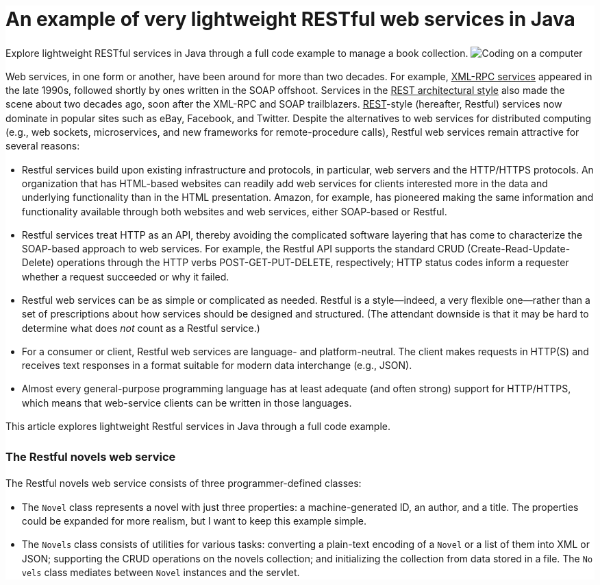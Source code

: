 [#]: collector: (lujun9972)
[#]: translator: ( )
[#]: reviewer: ( )
[#]: publisher: ( )
[#]: url: ( )
[#]: subject: (An example of very lightweight RESTful web services in Java)
[#]: via: (https://opensource.com/article/20/7/restful-services-java)
[#]: author: (Marty Kalin https://opensource.com/users/mkalindepauledu)

An example of very lightweight RESTful web services in Java
======
Explore lightweight RESTful services in Java through a full code example
to manage a book collection.
![Coding on a computer][1]

Web services, in one form or another, have been around for more than two decades. For example, [XML-RPC services][2] appeared in the late 1990s, followed shortly by ones written in the SOAP offshoot. Services in the [REST architectural style][3] also made the scene about two decades ago, soon after the XML-RPC and SOAP trailblazers. [REST][4]-style (hereafter, Restful) services now dominate in popular sites such as eBay, Facebook, and Twitter. Despite the alternatives to web services for distributed computing (e.g., web sockets, microservices, and new frameworks for remote-procedure calls), Restful web services remain attractive for several reasons:

  * Restful services build upon existing infrastructure and protocols, in particular, web servers and the HTTP/HTTPS protocols. An organization that has HTML-based websites can readily add web services for clients interested more in the data and underlying functionality than in the HTML presentation. Amazon, for example, has pioneered making the same information and functionality available through both websites and web services, either SOAP-based or Restful.

  * Restful services treat HTTP as an API, thereby avoiding the complicated software layering that has come to characterize the SOAP-based approach to web services. For example, the Restful API supports the standard CRUD (Create-Read-Update-Delete) operations through the HTTP verbs POST-GET-PUT-DELETE, respectively; HTTP status codes inform a requester whether a request succeeded or why it failed.

  * Restful web services can be as simple or complicated as needed. Restful is a style—indeed, a very flexible one—rather than a set of prescriptions about how services should be designed and structured. (The attendant downside is that it may be hard to determine what does _not_ count as a Restful service.)

  * For a consumer or client, Restful web services are language- and platform-neutral. The client makes requests in HTTP(S) and receives text responses in a format suitable for modern data interchange (e.g., JSON).

  * Almost every general-purpose programming language has at least adequate (and often strong) support for HTTP/HTTPS, which means that web-service clients can be written in those languages.




This article explores lightweight Restful services in Java through a full code example.

### The Restful novels web service

The Restful novels web service consists of three programmer-defined classes:

  * The `Novel` class represents a novel with just three properties: a machine-generated ID, an author, and a title. The properties could be expanded for more realism, but I want to keep this example simple.


  * The `Novels` class consists of utilities for various tasks: converting a plain-text encoding of a `Novel` or a list of them into XML or JSON; supporting the CRUD operations on the novels collection; and initializing the collection from data stored in a file. The `Novels` class mediates between `Novel` instances and the servlet.


[a]: https://opensource.com/users/mkalindepauledu
[b]: https://github.com/lujun9972
[1]: https://opensource.com/sites/default/files/styles/image-full-size/public/lead-images/code_computer_laptop_hack_work.png?itok=aSpcWkcl (Coding on a computer)
[2]: http://xmlrpc.com/
[3]: https://en.wikipedia.org/wiki/Representational_state_transfer
[4]: https://www.redhat.com/en/topics/integration/whats-the-difference-between-soap-rest
[5]: http://tomcat.apache.org/
[6]: https://condor.depaul.edu/mkalin
[7]: https://tomcat.apache.org/download-90.cgi
[8]: http://www.google.com/search?hl=en&q=allinurl%3Adocs.oracle.com+javase+docs+api+serializable
[9]: http://www.google.com/search?hl=en&q=allinurl%3Adocs.oracle.com+javase+docs+api+string
[10]: http://www.google.com/search?hl=en&q=allinurl%3Adocs.oracle.com+javase+docs+api+integer
[11]: http://www.google.com/search?hl=en&q=allinurl%3Adocs.oracle.com+javase+docs+api+object
[12]: http://www.google.com/search?hl=en&q=allinurl%3Adocs.oracle.com+javase+docs+api+bytearrayoutputstream
[13]: http://www.google.com/search?hl=en&q=allinurl%3Adocs.oracle.com+javase+docs+api+exception
[14]: http://www.google.com/search?hl=en&q=allinurl%3Adocs.oracle.com+javase+docs+api+inputstream
[15]: http://www.google.com/search?hl=en&q=allinurl%3Adocs.oracle.com+javase+docs+api+inputstreamreader
[16]: http://www.google.com/search?hl=en&q=allinurl%3Adocs.oracle.com+javase+docs+api+bufferedreader
[17]: http://www.google.com/search?hl=en&q=allinurl%3Adocs.oracle.com+javase+docs+api+ioexception
[18]: http://www.google.com/search?hl=en&q=allinurl%3Adocs.oracle.com+javase+docs+api+arrays
[19]: http://www.google.com/search?hl=en&q=allinurl%3Adocs.oracle.com+javase+docs+api+runtimeexception
[20]: http://www.google.com/search?hl=en&q=allinurl%3Adocs.oracle.com+javase+docs+api+outputstream
[21]: https://curl.haxx.se/